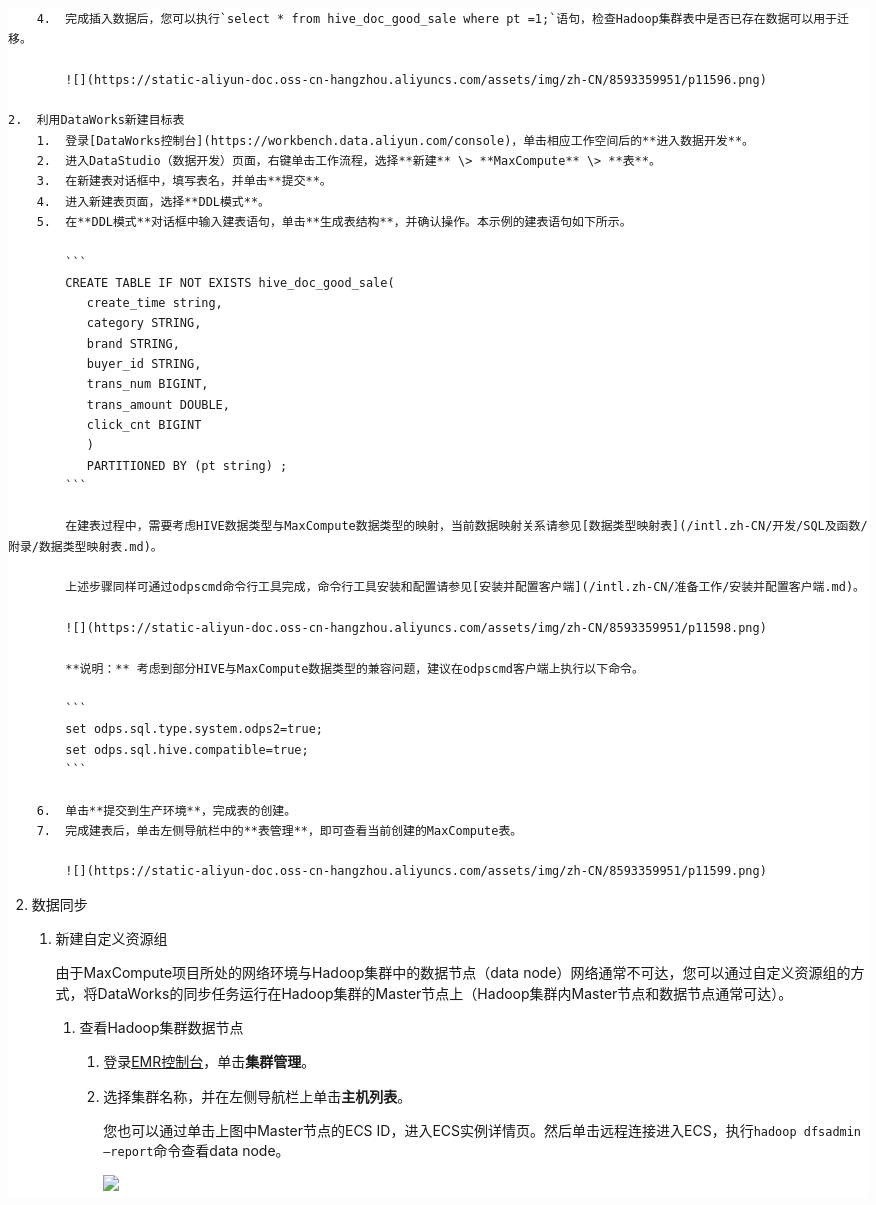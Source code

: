         4.  完成插入数据后，您可以执行`select * from hive_doc_good_sale where pt =1;`语句，检查Hadoop集群表中是否已存在数据可以用于迁移。

            ![](https://static-aliyun-doc.oss-cn-hangzhou.aliyuncs.com/assets/img/zh-CN/8593359951/p11596.png)

    2.  利用DataWorks新建目标表
        1.  登录[DataWorks控制台](https://workbench.data.aliyun.com/console)，单击相应工作空间后的**进入数据开发**。
        2.  进入DataStudio（数据开发）页面，右键单击工作流程，选择**新建** \> **MaxCompute** \> **表**。
        3.  在新建表对话框中，填写表名，并单击**提交**。
        4.  进入新建表页面，选择**DDL模式**。
        5.  在**DDL模式**对话框中输入建表语句，单击**生成表结构**，并确认操作。本示例的建表语句如下所示。

            ```
            CREATE TABLE IF NOT EXISTS hive_doc_good_sale(
               create_time string,
               category STRING,
               brand STRING,
               buyer_id STRING,
               trans_num BIGINT,
               trans_amount DOUBLE,
               click_cnt BIGINT
               )
               PARTITIONED BY (pt string) ;
            ```

            在建表过程中，需要考虑HIVE数据类型与MaxCompute数据类型的映射，当前数据映射关系请参见[数据类型映射表](/intl.zh-CN/开发/SQL及函数/附录/数据类型映射表.md)。

            上述步骤同样可通过odpscmd命令行工具完成，命令行工具安装和配置请参见[安装并配置客户端](/intl.zh-CN/准备工作/安装并配置客户端.md)。

            ![](https://static-aliyun-doc.oss-cn-hangzhou.aliyuncs.com/assets/img/zh-CN/8593359951/p11598.png)

            **说明：** 考虑到部分HIVE与MaxCompute数据类型的兼容问题，建议在odpscmd客户端上执行以下命令。

            ```
            set odps.sql.type.system.odps2=true;
            set odps.sql.hive.compatible=true;
            ```

        6.  单击**提交到生产环境**，完成表的创建。
        7.  完成建表后，单击左侧导航栏中的**表管理**，即可查看当前创建的MaxCompute表。

            ![](https://static-aliyun-doc.oss-cn-hangzhou.aliyuncs.com/assets/img/zh-CN/8593359951/p11599.png)

2.  数据同步

    1.  新建自定义资源组

        由于MaxCompute项目所处的网络环境与Hadoop集群中的数据节点（data node）网络通常不可达，您可以通过自定义资源组的方式，将DataWorks的同步任务运行在Hadoop集群的Master节点上（Hadoop集群内Master节点和数据节点通常可达）。

        1.  查看Hadoop集群数据节点
            1.  登录[EMR控制台](https://emr.console.aliyun.com/)，单击**集群管理**。
            2.  选择集群名称，并在左侧导航栏上单击**主机列表**。

                您也可以通过单击上图中Master节点的ECS ID，进入ECS实例详情页。然后单击远程连接进入ECS，执行`hadoop dfsadmin –report`命令查看data node。

                ![](https://static-aliyun-doc.oss-cn-hangzhou.aliyuncs.com/assets/img/zh-CN/8593359951/p11601.png)
